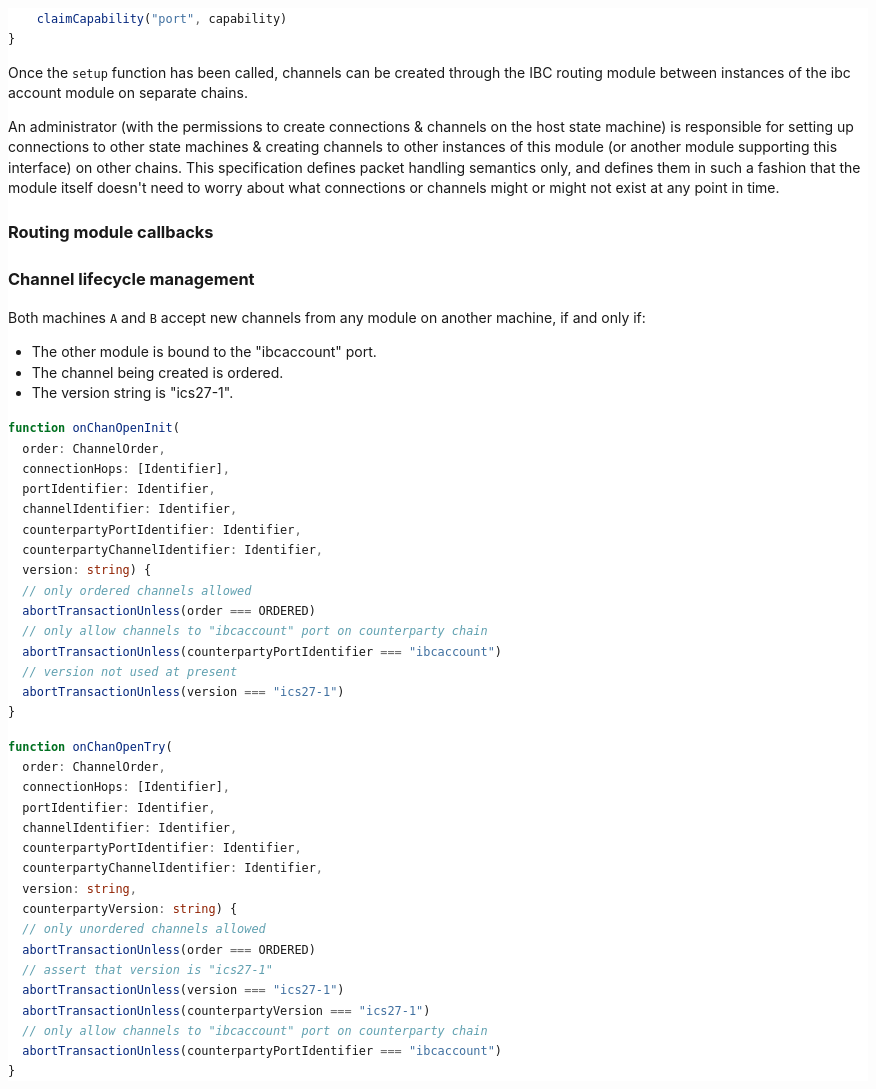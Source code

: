 ```typescript
    claimCapability("port", capability)
}
```

Once the `setup` function has been called, channels can be created through the IBC routing module between instances of the ibc account module on separate chains.

An administrator (with the permissions to create connections & channels on the host state machine) is responsible for setting up connections to other state machines & creating channels
to other instances of this module (or another module supporting this interface) on other chains. This specification defines packet handling semantics only, and defines them in such a fashion
that the module itself doesn't need to worry about what connections or channels might or might not exist at any point in time.

### Routing module callbacks

### Channel lifecycle management

Both machines `A` and `B` accept new channels from any module on another machine, if and only if:

- The other module is bound to the "ibcaccount" port.
- The channel being created is ordered.
- The version string is "ics27-1".

```typescript
function onChanOpenInit(
  order: ChannelOrder,
  connectionHops: [Identifier],
  portIdentifier: Identifier,
  channelIdentifier: Identifier,
  counterpartyPortIdentifier: Identifier,
  counterpartyChannelIdentifier: Identifier,
  version: string) {
  // only ordered channels allowed
  abortTransactionUnless(order === ORDERED)
  // only allow channels to "ibcaccount" port on counterparty chain
  abortTransactionUnless(counterpartyPortIdentifier === "ibcaccount")
  // version not used at present
  abortTransactionUnless(version === "ics27-1")
}
```

```typescript
function onChanOpenTry(
  order: ChannelOrder,
  connectionHops: [Identifier],
  portIdentifier: Identifier,
  channelIdentifier: Identifier,
  counterpartyPortIdentifier: Identifier,
  counterpartyChannelIdentifier: Identifier,
  version: string,
  counterpartyVersion: string) {
  // only unordered channels allowed
  abortTransactionUnless(order === ORDERED)
  // assert that version is "ics27-1"
  abortTransactionUnless(version === "ics27-1")
  abortTransactionUnless(counterpartyVersion === "ics27-1")
  // only allow channels to "ibcaccount" port on counterparty chain
  abortTransactionUnless(counterpartyPortIdentifier === "ibcaccount")
}
```
